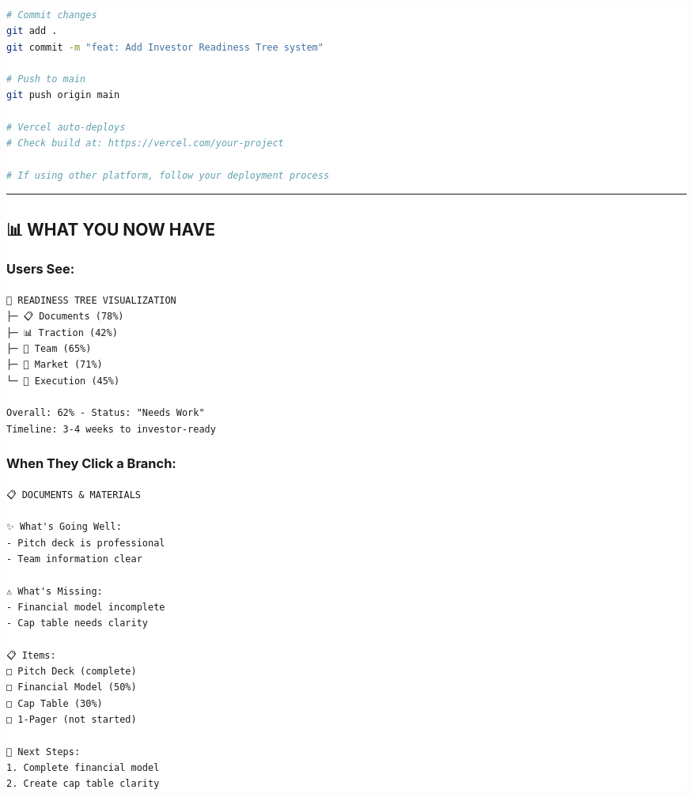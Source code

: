 ```bash
# Commit changes
git add .
git commit -m "feat: Add Investor Readiness Tree system"

# Push to main
git push origin main

# Vercel auto-deploys
# Check build at: https://vercel.com/your-project

# If using other platform, follow your deployment process
```

---

## 📊 WHAT YOU NOW HAVE

### Users See:
```
🌳 READINESS TREE VISUALIZATION
├─ 📋 Documents (78%)
├─ 📊 Traction (42%)
├─ 👥 Team (65%)
├─ 🎯 Market (71%)
└─ 🚀 Execution (45%)

Overall: 62% - Status: "Needs Work"
Timeline: 3-4 weeks to investor-ready
```

### When They Click a Branch:
```
📋 DOCUMENTS & MATERIALS

✨ What's Going Well:
- Pitch deck is professional
- Team information clear

⚠️ What's Missing:
- Financial model incomplete
- Cap table needs clarity

📋 Items:
□ Pitch Deck (complete)
□ Financial Model (50%)
□ Cap Table (30%)
□ 1-Pager (not started)

🎯 Next Steps:
1. Complete financial model
2. Create cap table clarity
```
